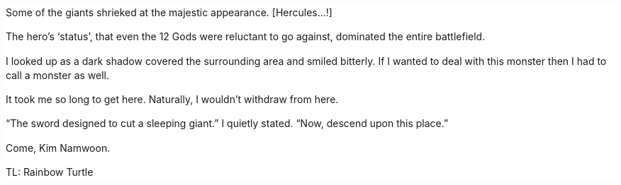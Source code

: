 Some of the giants shrieked at the majestic appearance. [Hercules…!]

The hero’s ‘status’, that even the 12 Gods were reluctant to go against, dominated the entire battlefield.

I looked up as a dark shadow covered the surrounding area and smiled bitterly. If I wanted to deal with this monster then I had to call a monster as well.

It took me so long to get here. Naturally, I wouldn’t withdraw from here.

“The sword designed to cut a sleeping giant.” I quietly stated. “Now, descend upon this place.”

Come, Kim Namwoon.

TL: Rainbow Turtle

